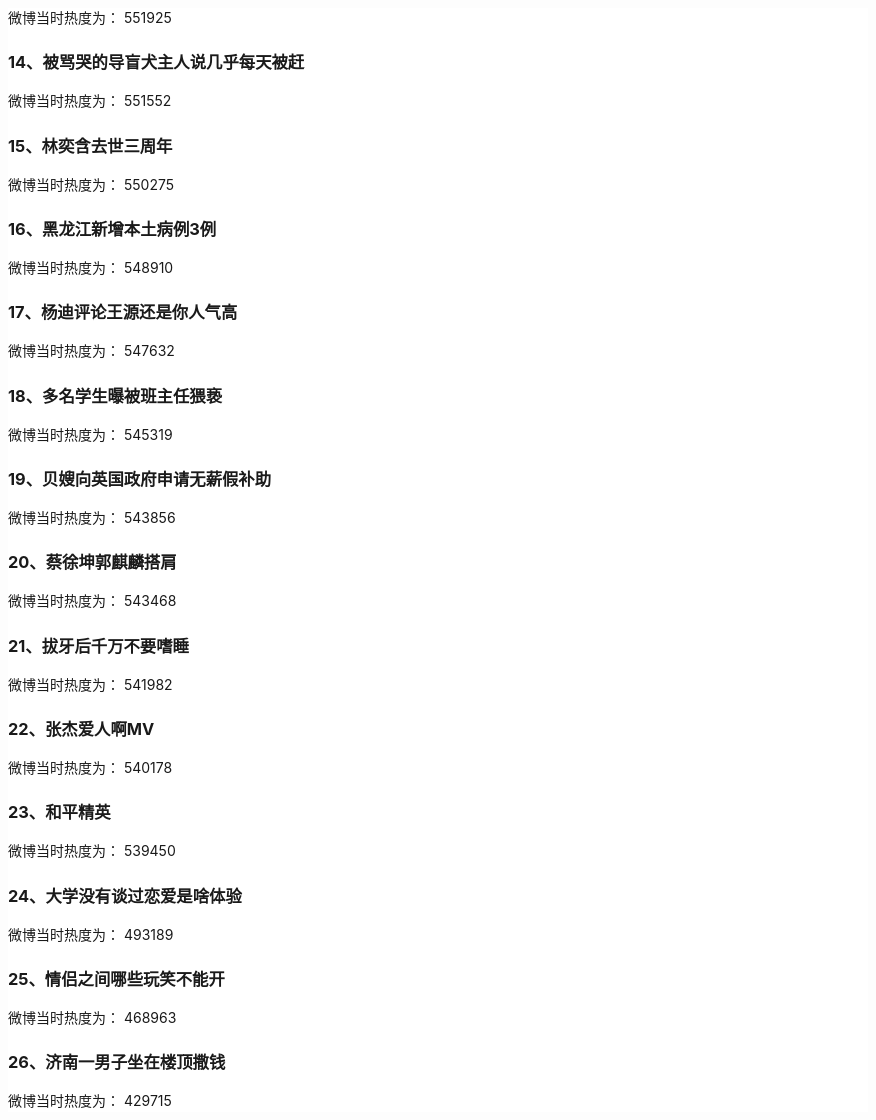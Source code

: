 微博当时热度为： 551925

### 14、被骂哭的导盲犬主人说几乎每天被赶

微博当时热度为： 551552

### 15、林奕含去世三周年

微博当时热度为： 550275

### 16、黑龙江新增本土病例3例

微博当时热度为： 548910

### 17、杨迪评论王源还是你人气高

微博当时热度为： 547632

### 18、多名学生曝被班主任猥亵

微博当时热度为： 545319

### 19、贝嫂向英国政府申请无薪假补助

微博当时热度为： 543856

### 20、蔡徐坤郭麒麟搭肩

微博当时热度为： 543468

### 21、拔牙后千万不要嗜睡

微博当时热度为： 541982

### 22、张杰爱人啊MV

微博当时热度为： 540178

### 23、和平精英

微博当时热度为： 539450

### 24、大学没有谈过恋爱是啥体验

微博当时热度为： 493189

### 25、情侣之间哪些玩笑不能开

微博当时热度为： 468963

### 26、济南一男子坐在楼顶撒钱

微博当时热度为： 429715
